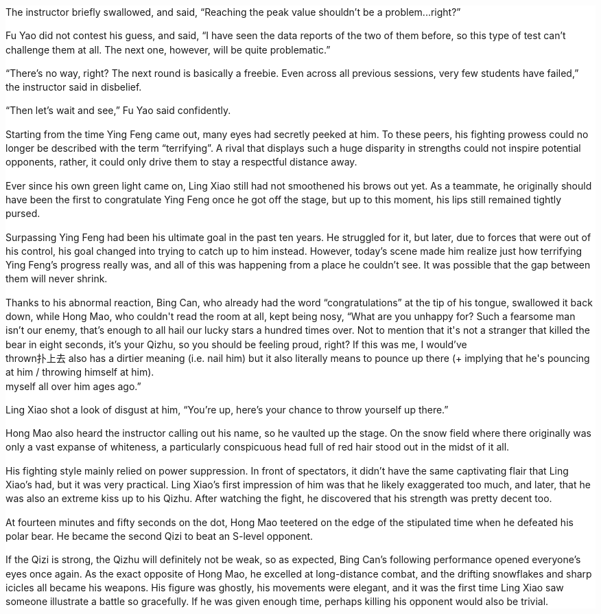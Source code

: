 The instructor briefly swallowed, and said, “Reaching the peak value shouldn’t be a problem...right?”

Fu Yao did not contest his guess, and said, “I have seen the data reports of the two of them before, so this type of test can’t challenge them at all. The next one, however, will be quite problematic.”

“There’s no way, right? The next round is basically a freebie. Even across all previous sessions, very few students have failed,” the instructor said in disbelief.

“Then let’s wait and see,” Fu Yao said confidently.

Starting from the time Ying Feng came out, many eyes had secretly peeked at him. To these peers, his fighting prowess could no longer be described with the term “terrifying”. A rival that displays such a huge disparity in strengths could not inspire potential opponents, rather, it could only drive them to stay a respectful distance away.

Ever since his own green light came on, Ling Xiao still had not smoothened his brows out yet. As a teammate, he originally should have been the first to congratulate Ying Feng once he got off the stage, but up to this moment, his lips still remained tightly pursed.

Surpassing Ying Feng had been his ultimate goal in the past ten years. He struggled for it, but later, due to forces that were out of his control, his goal changed into trying to catch up to him instead. However, today’s scene made him realize just how terrifying Ying Feng’s progress really was, and all of this was happening from a place he couldn’t see. It was possible that the gap between them will never shrink.

<div>Thanks to his abnormal reaction, Bing Can, who already had the word “congratulations” at the tip of his tongue, swallowed it back down, while Hong Mao, who couldn't read the room at all, kept being nosy, “What are you unhappy for? Such a fearsome man isn’t our enemy, that’s enough to all hail our lucky stars a hundred times over. Not to mention that it's not a stranger that killed the bear in eight seconds, it’s your Qizhu, so you should be feeling proud, right? If this was me, I would’ve <div class="tooltip">thrown<span class="tooltiptext">扑上去 also has a dirtier meaning (i.e. nail him) but it also literally means to pounce up there (+ implying that he's pouncing at him / throwing himself at him).</span></div> myself all over him ages ago.”</div><p/>

Ling Xiao shot a look of disgust at him, “You’re up, here’s your chance to throw yourself up there.”

Hong Mao also heard the instructor calling out his name, so he vaulted up the stage. On the snow field where there originally was only a vast expanse of whiteness, a particularly conspicuous head full of red hair stood out in the midst of it all.

His fighting style mainly relied on power suppression. In front of spectators, it didn’t have the same captivating flair that Ling Xiao’s had, but it was very practical. Ling Xiao’s first impression of him was that he likely exaggerated too much, and later, that he was also an extreme kiss up to his Qizhu. After watching the fight, he discovered that his strength was pretty decent too.

At fourteen minutes and fifty seconds on the dot, Hong Mao teetered on the edge of the stipulated time when he defeated his polar bear. He became the second Qizi to beat an S-level opponent.

If the Qizi is strong, the Qizhu will definitely not be weak, so as expected, Bing Can’s following performance opened everyone’s eyes once again. As the exact opposite of Hong Mao, he excelled at long-distance combat, and the drifting snowflakes and sharp icicles all became his weapons. His figure was ghostly, his movements were elegant, and it was the first time Ling Xiao saw someone illustrate a battle so gracefully. If he was given enough time, perhaps killing his opponent would also be trivial.
